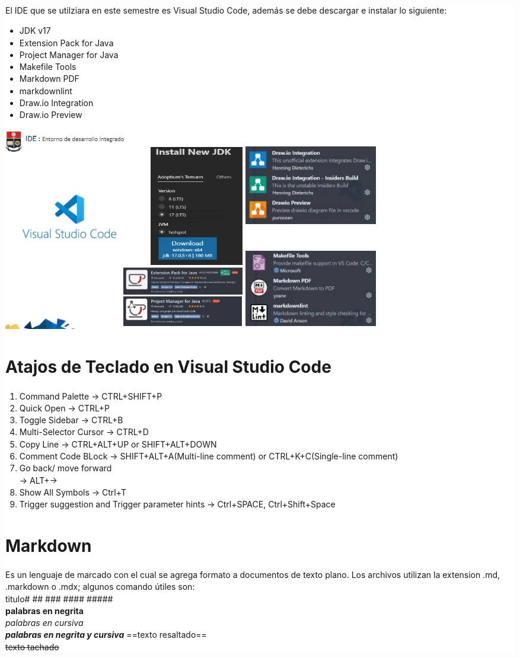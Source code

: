 El IDE que se utilziara en este semestre es Visual Studio Code, además se debe descargar e instalar lo siguiente:  
* JDK v17
* Extension Pack for Java  
* Project Manager for Java  
* Makefile Tools  
* Markdown PDF  
* markdownlint  
* Draw.io Integration  
* Draw.io Preview  

![Figura 2. Herramientas a utilizar](/Apuntes\imagenes\herramientasIDE.jpg)

# **Atajos de Teclado en Visual Studio Code**
1. Command Palette → CTRL+SHIFT+P  
2. Quick Open → CTRL+P  
3. Toggle Sidebar → CTRL+B  
4. Multi-Selector Cursor → CTRL+D  
5. Copy Line → CTRL+ALT+UP or SHIFT+ALT+DOWN  
6. Comment Code BLock → SHIFT+ALT+A(Multi-line comment) or CTRL+K+C(Single-line comment)
7. Go back/ move forward  
→ ALT+→
8. Show All Symbols → Ctrl+T
9. Trigger suggestion and Trigger parameter hints → Ctrl+SPACE, Ctrl+Shift+Space

# **Markdown**
Es un lenguaje de marcado con el cual se agrega formato a documentos de texto plano. Los archivos utilizan la extension .md, .markdown o .mdx; algunos comando útiles son:  
titulo# ## ### #### #####  
**palabras en negrita**  
*palabras en cursiva*  
***palabras en negrita y cursiva***
==texto resaltado==  
~~texto tachado~~  
